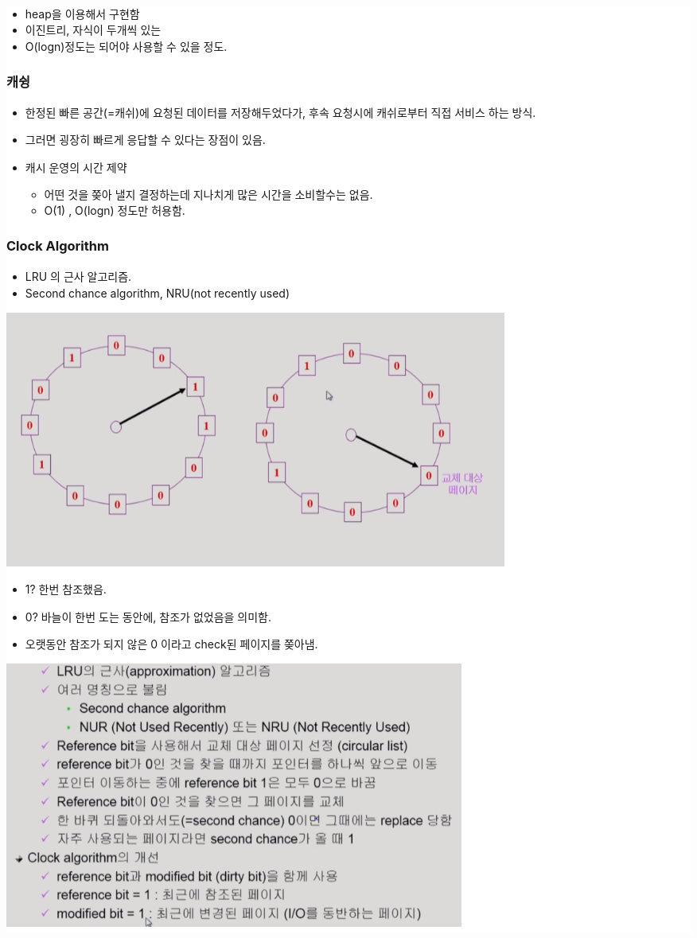   - heap을 이용해서 구현함
  - 이진트리, 자식이 두개씩 있는
  - O(logn)정도는 되어야 사용할 수 있을 정도.

### 캐슁

- 한정된 빠른 공간(=캐쉬)에 요청된 데이터를 저장해두었다가, 후속 요청시에 캐쉬로부터 직접 서비스 하는 방식.
- 그러면 굉장히 빠르게 응답할 수 있다는 장점이 있음.

- 캐시 운영의 시간 제약
  - 어떤 것을 쫒아 낼지 결정하는데 지나치게 많은 시간을 소비할수는 없음.
  - O(1) , O(logn) 정도만 허용함.

### Clock Algorithm

- LRU 의 근사 알고리즘.
- Second chance algorithm, NRU(not recently used)

![image-20191112202746698](ewha-os.assets/image-20191112202746698.png)

- 1? 한번 참조했음. 
- 0? 바늘이 한번 도는 동안에, 참조가 없었음을 의미함.

- 오랫동안 참조가 되지 않은 0 이라고 check된 페이지를 쫒아냄.

![image-20191112203014410](ewha-os.assets/image-20191112203014410.png)
